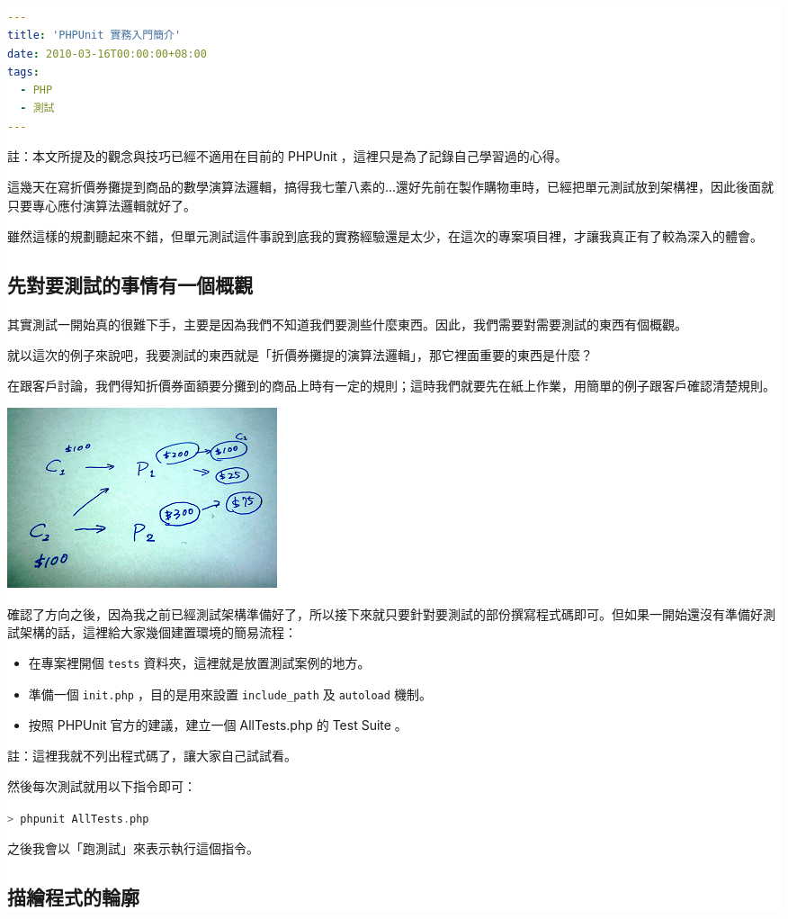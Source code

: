 ```yaml
---
title: 'PHPUnit 實務入門簡介'
date: 2010-03-16T00:00:00+08:00
tags:
  - PHP
  - 測試
---
```


註：本文所提及的觀念與技巧已經不適用在目前的 PHPUnit ，這裡只是為了記錄自己學習過的心得。

這幾天在寫折價券攤提到商品的數學演算法邏輯，搞得我七葷八素的...還好先前在製作購物車時，已經把單元測試放到架構裡，因此後面就只要專心應付演算法邏輯就好了。

雖然這樣的規劃聽起來不錯，但單元測試這件事說到底我的實務經驗還是太少，在這次的專案項目裡，才讓我真正有了較為深入的體會。



## 先對要測試的事情有一個概觀

其實測試一開始真的很難下手，主要是因為我們不知道我們要測些什麼東西。因此，我們需要對需要測試的東西有個概觀。

就以這次的例子來說吧，我要測試的東西就是「折價券攤提的演算法邏輯」，那它裡面重要的東西是什麼？

在跟客戶討論，我們得知折價券面額要分攤到的商品上時有一定的規則；這時我們就要先在紙上作業，用簡單的例子跟客戶確認清楚規則。

[![草圖](/resources/phpunit/draft.jpg)](/resources/phpunit/draft.jpg)

確認了方向之後，因為我之前已經測試架構準備好了，所以接下來就只要針對要測試的部份撰寫程式碼即可。但如果一開始還沒有準備好測試架構的話，這裡給大家幾個建置環境的簡易流程：

* 在專案裡開個 `tests` 資料夾，這裡就是放置測試案例的地方。

* 準備一個 `init.php` ，目的是用來設置 `include_path` 及 `autoload` 機制。

* 按照 PHPUnit 官方的建議，建立一個 AllTests.php 的 Test Suite 。

註：這裡我就不列出程式碼了，讓大家自己試試看。

然後每次測試就用以下指令即可：

```php
> phpunit AllTests.php
```

之後我會以「跑測試」來表示執行這個指令。

## 描繪程式的輪廓
